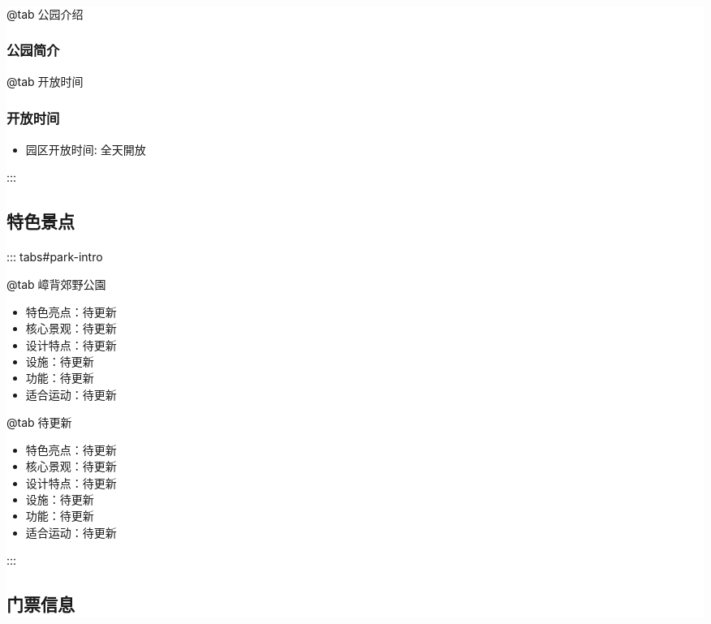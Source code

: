 @tab 公园介绍
### 公园简介
@tab 开放时间
### 开放时间
- 园区开放时间: 全天開放

:::

## 特色景点

::: tabs#park-intro

@tab 嶂背郊野公園
<ImageCard
image="https://cgj.sz.gov.cn/images/index20230710_1.png"
    title="嶂背郊野公園"
    description="山頂區域建有「雲中漫步棧道」「瞭望塔」兩個特殊景點。雲中漫步棧道位於公園西南側，全長約210公尺。棧道結合場地地形及高差、觀賞視線及體驗感，佈置有停留觀賞性節點及快速型通行棧道，形成林間、林端等多層次的空間感受，同時也提供俯瞰龍崗中心城的觀賞視角。瞭望塔位於公園西南角，高12.8米，該點為公園最高點，高約114公尺。塔身以垂直線條突顯簡潔的設計語言，塔體設計最高為三級觀景層，與之相連的有設在二層處的較大面積的瞭望景觀平台，可透過螺旋結構樓梯穿梭於不同層間，在自然中俯瞰城市風光。"
    date=""
    author="深圳政府在線"
/>


- 特色亮点：待更新
- 核心景观：待更新
- 设计特点：待更新
- 设施：待更新
- 功能：待更新
- 适合运动：待更新

@tab 待更新
<ImageCard
image="https://cgj.sz.gov.cn/images/index20230710_1.png"
    title="嶂背郊野公園"
    description="山頂區域建有「雲中漫步棧道」「瞭望塔」兩個特殊景點。雲中漫步棧道位於公園西南側，全長約210公尺。棧道結合場地地形及高差、觀賞視線及體驗感，佈置有停留觀賞性節點及快速型通行棧道，形成林間、林端等多層次的空間感受，同時也提供俯瞰龍崗中心城的觀賞視角。瞭望塔位於公園西南角，高12.8米，該點為公園最高點，高約114公尺。塔身以垂直線條突顯簡潔的設計語言，塔體設計最高為三級觀景層，與之相連的有設在二層處的較大面積的瞭望景觀平台，可透過螺旋結構樓梯穿梭於不同層間，在自然中俯瞰城市風光。"
    date=""
    author="深圳政府在線"
/>


- 特色亮点：待更新
- 核心景观：待更新
- 设计特点：待更新
- 设施：待更新
- 功能：待更新
- 适合运动：待更新

:::

## 门票信息
